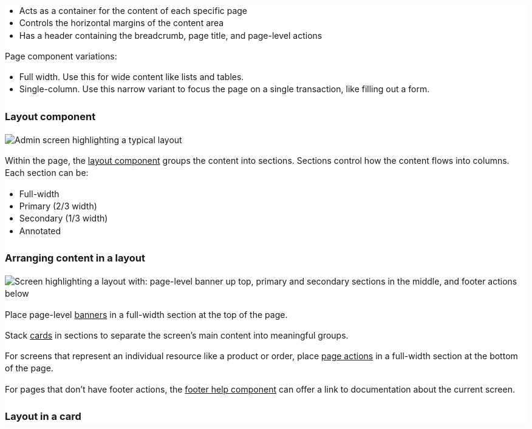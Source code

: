 - Acts as a container for the content of each specific page
- Controls the horizontal margins of the content area
- Has a header containing the breadcrumb, page title, and page-level actions

Page component variations:

- Full width. Use this for wide content like lists and tables.
- Single-column. Use this narrow variant to focus the page on a single
  transaction, like filling out a form.

### Layout component

<div class="Spacing">
<div class="Image Image--radius">

![Admin screen highlighting a typical layout](/images/foundations/patterns/page-layouts/page-layout-diagram@2x.png)

</div>
</div>

Within the page, the [layout component](/components/structure/layout) groups the
content into sections. Sections control how the content flows into columns. Each
section can be:

- Full-width
- Primary (2/3 width)
- Secondary (1/3 width)
- Annotated

### Arranging content in a layout

<div class="Spacing">
<div class="Image Image--radius">

![Screen highlighting a layout with: page-level banner up top, primary and secondary sections in the middle, and footer actions below](/images/foundations/patterns/page-layouts/cards-in-layout-diagram@2x.png)

</div>
</div>

Place page-level [banners](/components/feedback-indicators/banner) in a full-width section
at the top of the page.

Stack [cards](/components/structure/card) in sections to separate the screen’s
main content into meaningful groups.

For screens that represent an individual resource like a product or order, place
[page actions](/components/structure/page-actions) in a full-width section at
the bottom of the page.

For pages that don’t have footer actions, the
[footer help component](/components/navigation/footer-help) can offer a
link to documentation about the current screen.

### Layout in a card

<div class="Spacing">
<div class="Image Image--radius">
